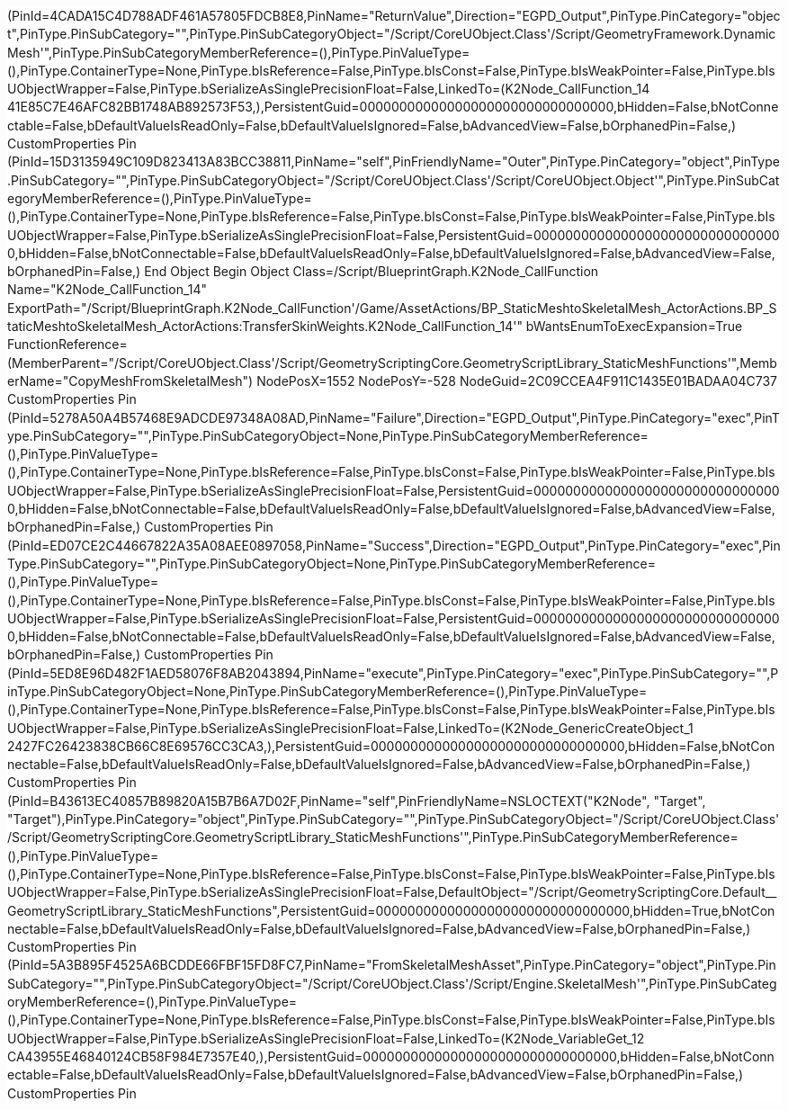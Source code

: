 (PinId=4CADA15C4D788ADF461A57805FDCB8E8,PinName="ReturnValue",Direction="EGPD\_Output",PinType.PinCategory="object",PinType.PinSubCategory="",PinType.PinSubCategoryObject="/Script/CoreUObject.Class'/Script/GeometryFramework.DynamicMesh'",PinType.PinSubCategoryMemberReference=(),PinType.PinValueType=(),PinType.ContainerType=None,PinType.bIsReference=False,PinType.bIsConst=False,PinType.bIsWeakPointer=False,PinType.bIsUObjectWrapper=False,PinType.bSerializeAsSinglePrecisionFloat=False,LinkedTo=(K2Node\_CallFunction\_14 41E85C7E46AFC82BB1748AB892573F53,),PersistentGuid=00000000000000000000000000000000,bHidden=False,bNotConnectable=False,bDefaultValueIsReadOnly=False,bDefaultValueIsIgnored=False,bAdvancedView=False,bOrphanedPin=False,) CustomProperties Pin (PinId=15D3135949C109D823413A83BCC38811,PinName="self",PinFriendlyName="Outer",PinType.PinCategory="object",PinType.PinSubCategory="",PinType.PinSubCategoryObject="/Script/CoreUObject.Class'/Script/CoreUObject.Object'",PinType.PinSubCategoryMemberReference=(),PinType.PinValueType=(),PinType.ContainerType=None,PinType.bIsReference=False,PinType.bIsConst=False,PinType.bIsWeakPointer=False,PinType.bIsUObjectWrapper=False,PinType.bSerializeAsSinglePrecisionFloat=False,PersistentGuid=00000000000000000000000000000000,bHidden=False,bNotConnectable=False,bDefaultValueIsReadOnly=False,bDefaultValueIsIgnored=False,bAdvancedView=False,bOrphanedPin=False,) End Object Begin Object Class=/Script/BlueprintGraph.K2Node\_CallFunction Name="K2Node\_CallFunction\_14" ExportPath="/Script/BlueprintGraph.K2Node\_CallFunction'/Game/AssetActions/BP\_StaticMeshtoSkeletalMesh\_ActorActions.BP\_StaticMeshtoSkeletalMesh\_ActorActions:TransferSkinWeights.K2Node\_CallFunction\_14'" bWantsEnumToExecExpansion=True FunctionReference=(MemberParent="/Script/CoreUObject.Class'/Script/GeometryScriptingCore.GeometryScriptLibrary\_StaticMeshFunctions'",MemberName="CopyMeshFromSkeletalMesh") NodePosX=1552 NodePosY=-528 NodeGuid=2C09CCEA4F911C1435E01BADAA04C737 CustomProperties Pin (PinId=5278A50A4B57468E9ADCDE97348A08AD,PinName="Failure",Direction="EGPD\_Output",PinType.PinCategory="exec",PinType.PinSubCategory="",PinType.PinSubCategoryObject=None,PinType.PinSubCategoryMemberReference=(),PinType.PinValueType=(),PinType.ContainerType=None,PinType.bIsReference=False,PinType.bIsConst=False,PinType.bIsWeakPointer=False,PinType.bIsUObjectWrapper=False,PinType.bSerializeAsSinglePrecisionFloat=False,PersistentGuid=00000000000000000000000000000000,bHidden=False,bNotConnectable=False,bDefaultValueIsReadOnly=False,bDefaultValueIsIgnored=False,bAdvancedView=False,bOrphanedPin=False,) CustomProperties Pin (PinId=ED07CE2C44667822A35A08AEE0897058,PinName="Success",Direction="EGPD\_Output",PinType.PinCategory="exec",PinType.PinSubCategory="",PinType.PinSubCategoryObject=None,PinType.PinSubCategoryMemberReference=(),PinType.PinValueType=(),PinType.ContainerType=None,PinType.bIsReference=False,PinType.bIsConst=False,PinType.bIsWeakPointer=False,PinType.bIsUObjectWrapper=False,PinType.bSerializeAsSinglePrecisionFloat=False,PersistentGuid=00000000000000000000000000000000,bHidden=False,bNotConnectable=False,bDefaultValueIsReadOnly=False,bDefaultValueIsIgnored=False,bAdvancedView=False,bOrphanedPin=False,) CustomProperties Pin (PinId=5ED8E96D482F1AED58076F8AB2043894,PinName="execute",PinType.PinCategory="exec",PinType.PinSubCategory="",PinType.PinSubCategoryObject=None,PinType.PinSubCategoryMemberReference=(),PinType.PinValueType=(),PinType.ContainerType=None,PinType.bIsReference=False,PinType.bIsConst=False,PinType.bIsWeakPointer=False,PinType.bIsUObjectWrapper=False,PinType.bSerializeAsSinglePrecisionFloat=False,LinkedTo=(K2Node\_GenericCreateObject\_1 2427FC26423838CB66C8E69576CC3CA3,),PersistentGuid=00000000000000000000000000000000,bHidden=False,bNotConnectable=False,bDefaultValueIsReadOnly=False,bDefaultValueIsIgnored=False,bAdvancedView=False,bOrphanedPin=False,) CustomProperties Pin (PinId=B43613EC40857B89820A15B7B6A7D02F,PinName="self",PinFriendlyName=NSLOCTEXT("K2Node", "Target", "Target"),PinType.PinCategory="object",PinType.PinSubCategory="",PinType.PinSubCategoryObject="/Script/CoreUObject.Class'/Script/GeometryScriptingCore.GeometryScriptLibrary\_StaticMeshFunctions'",PinType.PinSubCategoryMemberReference=(),PinType.PinValueType=(),PinType.ContainerType=None,PinType.bIsReference=False,PinType.bIsConst=False,PinType.bIsWeakPointer=False,PinType.bIsUObjectWrapper=False,PinType.bSerializeAsSinglePrecisionFloat=False,DefaultObject="/Script/GeometryScriptingCore.Default\_\_GeometryScriptLibrary\_StaticMeshFunctions",PersistentGuid=00000000000000000000000000000000,bHidden=True,bNotConnectable=False,bDefaultValueIsReadOnly=False,bDefaultValueIsIgnored=False,bAdvancedView=False,bOrphanedPin=False,) CustomProperties Pin (PinId=5A3B895F4525A6BCDDE66FBF15FD8FC7,PinName="FromSkeletalMeshAsset",PinType.PinCategory="object",PinType.PinSubCategory="",PinType.PinSubCategoryObject="/Script/CoreUObject.Class'/Script/Engine.SkeletalMesh'",PinType.PinSubCategoryMemberReference=(),PinType.PinValueType=(),PinType.ContainerType=None,PinType.bIsReference=False,PinType.bIsConst=False,PinType.bIsWeakPointer=False,PinType.bIsUObjectWrapper=False,PinType.bSerializeAsSinglePrecisionFloat=False,LinkedTo=(K2Node\_VariableGet\_12 CA43955E46840124CB58F984E7357E40,),PersistentGuid=00000000000000000000000000000000,bHidden=False,bNotConnectable=False,bDefaultValueIsReadOnly=False,bDefaultValueIsIgnored=False,bAdvancedView=False,bOrphanedPin=False,) CustomProperties Pin